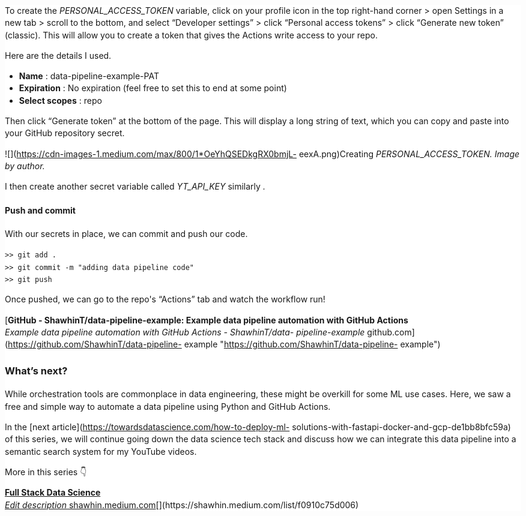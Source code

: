 To create the _PERSONAL_ACCESS_TOKEN_ variable, click on your profile icon in
the top right-hand corner > open Settings in a new tab > scroll to the bottom,
and select “Developer settings” > click “Personal access tokens” > click
“Generate new token” (classic). This will allow you to create a token that
gives the Actions write access to your repo.

Here are the details I used.

  * **Name** : data-pipeline-example-PAT
  * **Expiration** : No expiration (feel free to set this to end at some point)
  * **Select scopes** : repo

Then click “Generate token” at the bottom of the page. This will display a
long string of text, which you can copy and paste into your GitHub repository
secret.

![](https://cdn-images-1.medium.com/max/800/1*OeYhQSEDkgRX0bmjL-
eexA.png)Creating _PERSONAL_ACCESS_TOKEN. Image by author._

I then create another secret variable called _YT_API_KEY_ similarly _._

#### Push and commit

With our secrets in place, we can commit and push our code.

    
    
    >> git add .  
    >> git commit -m "adding data pipeline code"  
    >> git push

Once pushed, we can go to the repo's “Actions” tab and watch the workflow run!

[**GitHub - ShawhinT/data-pipeline-example: Example data pipeline automation
with GitHub Actions**  
 _Example data pipeline automation with GitHub Actions - ShawhinT/data-
pipeline-example_ github.com](https://github.com/ShawhinT/data-pipeline-
example "https://github.com/ShawhinT/data-pipeline-
example")[](https://github.com/ShawhinT/data-pipeline-example)

### What’s next?

While orchestration tools are commonplace in data engineering, these might be
overkill for some ML use cases. Here, we saw a free and simple way to automate
a data pipeline using Python and GitHub Actions.

In the [next article](https://towardsdatascience.com/how-to-deploy-ml-
solutions-with-fastapi-docker-and-gcp-de1bb8bfc59a) of this series, we will
continue going down the data science tech stack and discuss how we can
integrate this data pipeline into a semantic search system for my YouTube
videos.

More in this series 👇

[**Full Stack Data Science**  
 _Edit description_
shawhin.medium.com](https://shawhin.medium.com/list/f0910c75d006
"https://shawhin.medium.com/list/f0910c75d006")[](https://shawhin.medium.com/list/f0910c75d006)

